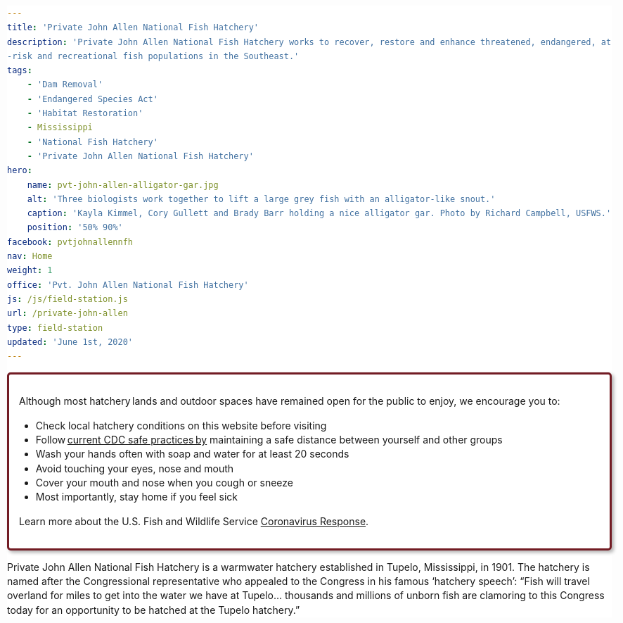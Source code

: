 ```yaml
---
title: 'Private John Allen National Fish Hatchery'
description: 'Private John Allen National Fish Hatchery works to recover, restore and enhance threatened, endangered, at-risk and recreational fish populations in the Southeast.'
tags:
    - 'Dam Removal'
    - 'Endangered Species Act'
    - 'Habitat Restoration'
    - Mississippi
    - 'National Fish Hatchery'
    - 'Private John Allen National Fish Hatchery'
hero:
    name: pvt-john-allen-alligator-gar.jpg
    alt: 'Three biologists work together to lift a large grey fish with an alligator-like snout.'
    caption: 'Kayla Kimmel, Cory Gullett and Brady Barr holding a nice alligator gar. Photo by Richard Campbell, USFWS.'
    position: '50% 90%'
facebook: pvtjohnallennfh
nav: Home
weight: 1
office: 'Pvt. John Allen National Fish Hatchery'
js: /js/field-station.js
url: /private-john-allen
type: field-station
updated: 'June 1st, 2020'
---
```


<div style="border: 3px solid #721c24; border-radius: 5px; box-shadow: 3px 3px 5px rgba(0,0,0,0.3); padding: 1rem; margin: 1rem 0;">
    <p>Although most hatchery lands and outdoor spaces have remained open for the public to enjoy, we encourage you to:</p>
    <ul>
        <li>Check local hatchery conditions on this website before visiting</li>
        <li>Follow <a href="https://www.cdc.gov/coronavirus/2019-ncov/daily-life-coping/visitors.html">current CDC safe practices by</a> maintaining a safe distance between yourself and other groups</li>
        <li>Wash your hands often with soap and water for at least 20 seconds</li>
        <li>Avoid touching your eyes, nose and mouth</li>
        <li>Cover your mouth and nose when you cough or sneeze</li>
        <li>Most importantly, stay home if you feel sick</li>
    </ul>
    <p>Learn more about the U.S. Fish and Wildlife Service <a href="https://fws.gov/home/public-health-update.html">Coronavirus Response</a>.</p>
</div>

Private John Allen National Fish Hatchery is a warmwater hatchery established in Tupelo, Mississippi, in 1901.  The hatchery is named after the Congressional  representative who appealed to the Congress in his famous ‘hatchery speech’: “Fish will travel overland for miles to get into the water we have at Tupelo... thousands and millions of unborn fish are clamoring to this Congress today for an opportunity to be hatched at the Tupelo hatchery.”
